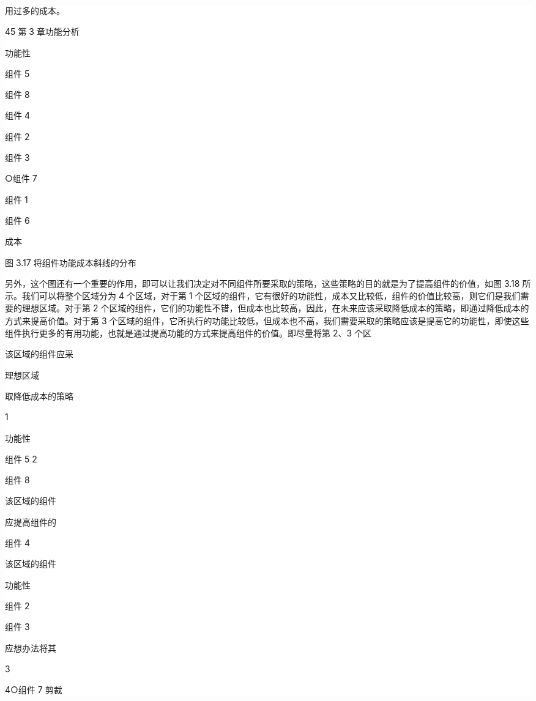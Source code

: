 用过多的成本。

45 第 3 章功能分析

功能性

组件 5

组件 8

组件 4

组件 2

组件 3

○组件 7

组件 1

组件 6

成本

图 3.17 将组件功能成本斜线的分布

另外，这个图还有一个重要的作用，即可以让我们决定对不同组件所要采取的策略，这些策略的目的就是为了提高组件的价值，如图 3.18 所示。我们可以将整个区域分为 4 个区域，对于第 1 个区域的组件，它有很好的功能性，成本又比较低，组件的价值比较高，则它们是我们需要的理想区域。对于第 2 个区域的组件，它们的功能性不错，但成本也比较高，因此，在未来应该采取降低成本的策略，即通过降低成本的方式来提高价值。对于第 3 个区域的组件，它所执行的功能比较低，但成本也不高，我们需要采取的策略应该是提高它的功能性，即使这些组件执行更多的有用功能，也就是通过提高功能的方式来提高组件的价值。即尽量将第 2、3 个区

该区域的组件应采

理想区域

取降低成本的策略

1

功能性

组件 5 2

组件 8

该区域的组件

应提高组件的

组件 4

该区域的组件

功能性

组件 2

组件 3

应想办法将其

3

4○组件 7 剪裁
